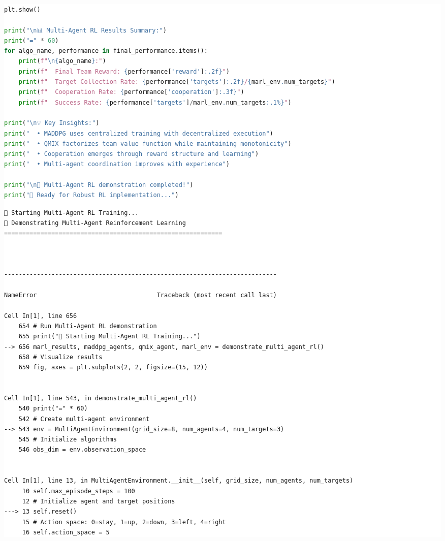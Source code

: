 ```python
plt.show()

print("\n📊 Multi-Agent RL Results Summary:")
print("=" * 60)
for algo_name, performance in final_performance.items():
    print(f"\n{algo_name}:")
    print(f"  Final Team Reward: {performance['reward']:.2f}")
    print(f"  Target Collection Rate: {performance['targets']:.2f}/{marl_env.num_targets}")
    print(f"  Cooperation Rate: {performance['cooperation']:.3f}")
    print(f"  Success Rate: {performance['targets']/marl_env.num_targets:.1%}")

print("\n💡 Key Insights:")
print("  • MADDPG uses centralized training with decentralized execution")
print("  • QMIX factorizes team value function while maintaining monotonicity")
print("  • Cooperation emerges through reward structure and learning")
print("  • Multi-agent coordination improves with experience")

print("\n🤝 Multi-Agent RL demonstration completed!")
print("🔄 Ready for Robust RL implementation...")

```

    🚀 Starting Multi-Agent RL Training...
    🤝 Demonstrating Multi-Agent Reinforcement Learning
    ============================================================



    ---------------------------------------------------------------------------

    NameError                                 Traceback (most recent call last)

    Cell In[1], line 656
        654 # Run Multi-Agent RL demonstration
        655 print("🚀 Starting Multi-Agent RL Training...")
    --> 656 marl_results, maddpg_agents, qmix_agent, marl_env = demonstrate_multi_agent_rl()
        658 # Visualize results
        659 fig, axes = plt.subplots(2, 2, figsize=(15, 12))


    Cell In[1], line 543, in demonstrate_multi_agent_rl()
        540 print("=" * 60)
        542 # Create multi-agent environment
    --> 543 env = MultiAgentEnvironment(grid_size=8, num_agents=4, num_targets=3)
        545 # Initialize algorithms
        546 obs_dim = env.observation_space


    Cell In[1], line 13, in MultiAgentEnvironment.__init__(self, grid_size, num_agents, num_targets)
         10 self.max_episode_steps = 100
         12 # Initialize agent and target positions
    ---> 13 self.reset()
         15 # Action space: 0=stay, 1=up, 2=down, 3=left, 4=right
         16 self.action_space = 5
